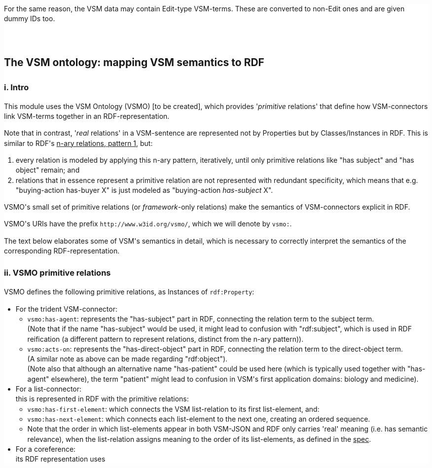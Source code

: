 For the same reason, the VSM data may contain Edit-type VSM-terms.
These are converted to non-Edit ones and are given dummy IDs too.


<br>

## The VSM ontology: mapping VSM semantics to RDF

### i. Intro

This module uses the VSM Ontology (VSMO) [to be created],
which provides '_primitive_ relations'
that define how VSM-connectors link VSM-terms together in an RDF-representation.

Note that in contrast, '_real_ relations' in a VSM-sentence are represented
not by Properties but by Classes/Instances in RDF.
This is similar to RDF's
[n-ary relations, pattern 1](https://www.w3.org/TR/swbp-n-aryRelations/#pattern1),
but:
1)  every relation is modeled by applying this n-ary pattern, iteratively, until
    only primitive relations like "has subject" and "has object" remain; and
2)  relations that in essence represent a primitive relation are not represented
    with redundant specificity, which means that e.g.
    "buying-action has-buyer X" is just modeled as
    "buying-action _has-subject_ X".

VSMO's small set of primitive relations (or _framework_-only relations)
make the semantics of VSM-connectors explicit in RDF.

VSMO's URIs have the prefix `http://www.w3id.org/vsmo/`,
which we will denote by `vsmo:`.

The text below elaborates some of VSM's semantics in detail, which is necessary
to correctly interpret the semantics of the corresponding RDF-representation.



### ii. VSMO primitive relations

VSMO defines the following primitive relations, as Instances of
`rdf:Property`:
- For the trident VSM-connector:
  - `vsmo:has-agent`: represents the "has-subject" part in RDF, connecting the
    relation term to the subject term.<br>
    (Note that if the name "has-subject" would be used, it might lead to
    confusion with "rdf:subject", which is used in RDF reification (a different
    pattern to represent relations, distinct from the n-ary pattern)).
  - `vsmo:acts-on`: represents the "has-direct-object" part in RDF, connecting
    the relation term to the direct-object term.<br>
    (A similar note as above can be made regarding "rdf:object").<br>
    (Note also that although an alternative name "has-patient" could be used
    here (which is typically used together with "has-agent" elsewhere),
    the term "patient" might lead to confusion in VSM's first application
    domains: biology and medicine).
- For a list-connector:<br>
  this is represented in RDF with the primitive relations:
  - `vsmo:has-first-element`:
    which connects the VSM list-relation to its first list-element, and:
  - `vsmo:has-next-element`:
    which connects each list-element to the next one, creating an ordered
    sequence.
  - Note that the order in which list-elements appear in both VSM-JSON and RDF
    only carries 'real' meaning (i.e. has semantic relevance), when the
    list-relation assigns meaning to the order of its list-elements,
    as defined in the [spec](http://scicura.org/vsm/vsm.html#list-connector).
- For a coreference:<br>
  its RDF representation uses
